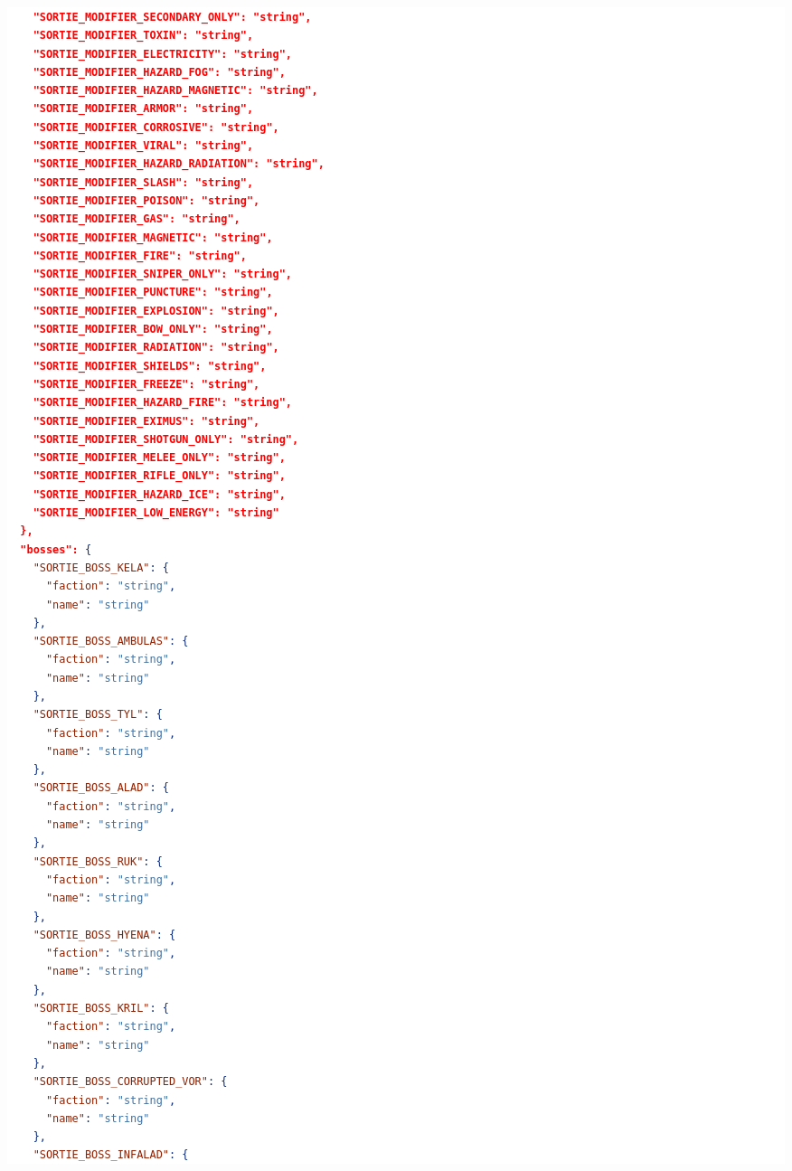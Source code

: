 ```json
    "SORTIE_MODIFIER_SECONDARY_ONLY": "string",
    "SORTIE_MODIFIER_TOXIN": "string",
    "SORTIE_MODIFIER_ELECTRICITY": "string",
    "SORTIE_MODIFIER_HAZARD_FOG": "string",
    "SORTIE_MODIFIER_HAZARD_MAGNETIC": "string",
    "SORTIE_MODIFIER_ARMOR": "string",
    "SORTIE_MODIFIER_CORROSIVE": "string",
    "SORTIE_MODIFIER_VIRAL": "string",
    "SORTIE_MODIFIER_HAZARD_RADIATION": "string",
    "SORTIE_MODIFIER_SLASH": "string",
    "SORTIE_MODIFIER_POISON": "string",
    "SORTIE_MODIFIER_GAS": "string",
    "SORTIE_MODIFIER_MAGNETIC": "string",
    "SORTIE_MODIFIER_FIRE": "string",
    "SORTIE_MODIFIER_SNIPER_ONLY": "string",
    "SORTIE_MODIFIER_PUNCTURE": "string",
    "SORTIE_MODIFIER_EXPLOSION": "string",
    "SORTIE_MODIFIER_BOW_ONLY": "string",
    "SORTIE_MODIFIER_RADIATION": "string",
    "SORTIE_MODIFIER_SHIELDS": "string",
    "SORTIE_MODIFIER_FREEZE": "string",
    "SORTIE_MODIFIER_HAZARD_FIRE": "string",
    "SORTIE_MODIFIER_EXIMUS": "string",
    "SORTIE_MODIFIER_SHOTGUN_ONLY": "string",
    "SORTIE_MODIFIER_MELEE_ONLY": "string",
    "SORTIE_MODIFIER_RIFLE_ONLY": "string",
    "SORTIE_MODIFIER_HAZARD_ICE": "string",
    "SORTIE_MODIFIER_LOW_ENERGY": "string"
  },
  "bosses": {
    "SORTIE_BOSS_KELA": {
      "faction": "string",
      "name": "string"
    },
    "SORTIE_BOSS_AMBULAS": {
      "faction": "string",
      "name": "string"
    },
    "SORTIE_BOSS_TYL": {
      "faction": "string",
      "name": "string"
    },
    "SORTIE_BOSS_ALAD": {
      "faction": "string",
      "name": "string"
    },
    "SORTIE_BOSS_RUK": {
      "faction": "string",
      "name": "string"
    },
    "SORTIE_BOSS_HYENA": {
      "faction": "string",
      "name": "string"
    },
    "SORTIE_BOSS_KRIL": {
      "faction": "string",
      "name": "string"
    },
    "SORTIE_BOSS_CORRUPTED_VOR": {
      "faction": "string",
      "name": "string"
    },
    "SORTIE_BOSS_INFALAD": {
```